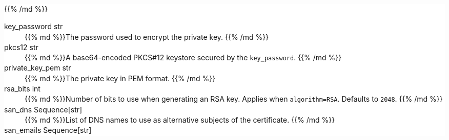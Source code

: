 {{% /md %}}</dd>
    <dt class="property-optional"
            title="Optional">
        <span id="state_key_password_python">
<a href="#state_key_password_python" style="color: inherit; text-decoration: inherit;">key_<wbr>password</a>
</span>
        <span class="property-indicator"></span>
        <span class="property-type">str</span>
    </dt>
    <dd>{{% md %}}The password used to encrypt the private key.
{{% /md %}}</dd>
    <dt class="property-optional"
            title="Optional">
        <span id="state_pkcs12_python">
<a href="#state_pkcs12_python" style="color: inherit; text-decoration: inherit;">pkcs12</a>
</span>
        <span class="property-indicator"></span>
        <span class="property-type">str</span>
    </dt>
    <dd>{{% md %}}A base64-encoded PKCS#12 keystore secured by the `key_password`.
{{% /md %}}</dd>
    <dt class="property-optional"
            title="Optional">
        <span id="state_private_key_pem_python">
<a href="#state_private_key_pem_python" style="color: inherit; text-decoration: inherit;">private_<wbr>key_<wbr>pem</a>
</span>
        <span class="property-indicator"></span>
        <span class="property-type">str</span>
    </dt>
    <dd>{{% md %}}The private key in PEM format.
{{% /md %}}</dd>
    <dt class="property-optional"
            title="Optional">
        <span id="state_rsa_bits_python">
<a href="#state_rsa_bits_python" style="color: inherit; text-decoration: inherit;">rsa_<wbr>bits</a>
</span>
        <span class="property-indicator"></span>
        <span class="property-type">int</span>
    </dt>
    <dd>{{% md %}}Number of bits to use when generating an RSA key.
Applies when `algorithm=RSA`.  Defaults to `2048`.
{{% /md %}}</dd>
    <dt class="property-optional"
            title="Optional">
        <span id="state_san_dns_python">
<a href="#state_san_dns_python" style="color: inherit; text-decoration: inherit;">san_<wbr>dns</a>
</span>
        <span class="property-indicator"></span>
        <span class="property-type">Sequence[str]</span>
    </dt>
    <dd>{{% md %}}List of DNS names to use as alternative
subjects of the certificate.
{{% /md %}}</dd>
    <dt class="property-optional"
            title="Optional">
        <span id="state_san_emails_python">
<a href="#state_san_emails_python" style="color: inherit; text-decoration: inherit;">san_<wbr>emails</a>
</span>
        <span class="property-indicator"></span>
        <span class="property-type">Sequence[str]</span>